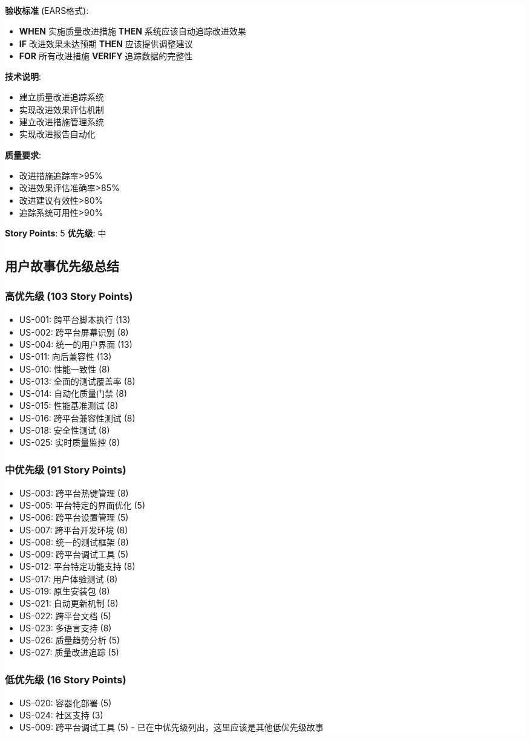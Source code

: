 **验收标准** (EARS格式):
- **WHEN** 实施质量改进措施 **THEN** 系统应该自动追踪改进效果
- **IF** 改进效果未达预期 **THEN** 应该提供调整建议
- **FOR** 所有改进措施 **VERIFY** 追踪数据的完整性

**技术说明**:
- 建立质量改进追踪系统
- 实现改进效果评估机制
- 建立改进措施管理系统
- 实现改进报告自动化

**质量要求**:
- 改进措施追踪率>95%
- 改进效果评估准确率>85%
- 改进建议有效性>80%
- 追踪系统可用性>90%

**Story Points**: 5
**优先级**: 中

## 用户故事优先级总结

### 高优先级 (103 Story Points)
- US-001: 跨平台脚本执行 (13)
- US-002: 跨平台屏幕识别 (8)
- US-004: 统一的用户界面 (13)
- US-011: 向后兼容性 (13)
- US-010: 性能一致性 (8)
- US-013: 全面的测试覆盖率 (8)
- US-014: 自动化质量门禁 (8)
- US-015: 性能基准测试 (8)
- US-016: 跨平台兼容性测试 (8)
- US-018: 安全性测试 (8)
- US-025: 实时质量监控 (8)

### 中优先级 (91 Story Points)
- US-003: 跨平台热键管理 (8)
- US-005: 平台特定的界面优化 (5)
- US-006: 跨平台设置管理 (5)
- US-007: 跨平台开发环境 (8)
- US-008: 统一的测试框架 (8)
- US-009: 跨平台调试工具 (5)
- US-012: 平台特定功能支持 (8)
- US-017: 用户体验测试 (8)
- US-019: 原生安装包 (8)
- US-021: 自动更新机制 (8)
- US-022: 跨平台文档 (5)
- US-023: 多语言支持 (8)
- US-026: 质量趋势分析 (5)
- US-027: 质量改进追踪 (5)

### 低优先级 (16 Story Points)
- US-020: 容器化部署 (5)
- US-024: 社区支持 (3)
- US-009: 跨平台调试工具 (5) - 已在中优先级列出，这里应该是其他低优先级故事
